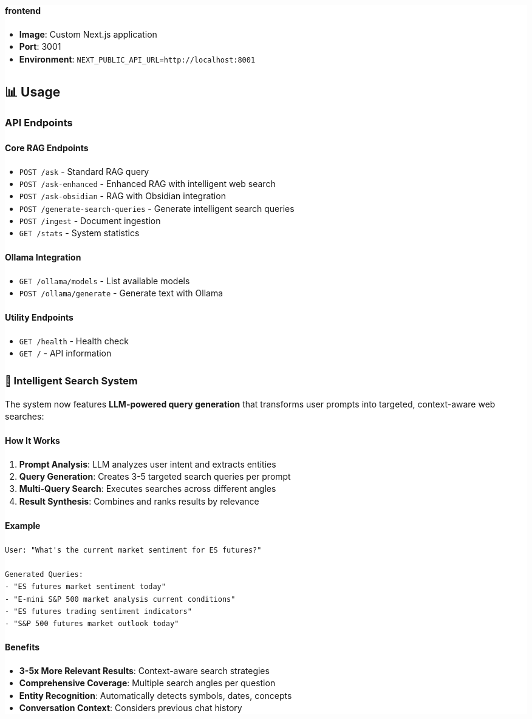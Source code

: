 #### frontend
- **Image**: Custom Next.js application
- **Port**: 3001
- **Environment**: `NEXT_PUBLIC_API_URL=http://localhost:8001`

## 📊 Usage

### API Endpoints

#### Core RAG Endpoints
- `POST /ask` - Standard RAG query
- `POST /ask-enhanced` - Enhanced RAG with intelligent web search
- `POST /ask-obsidian` - RAG with Obsidian integration
- `POST /generate-search-queries` - Generate intelligent search queries
- `POST /ingest` - Document ingestion
- `GET /stats` - System statistics

#### Ollama Integration
- `GET /ollama/models` - List available models
- `POST /ollama/generate` - Generate text with Ollama

#### Utility Endpoints
- `GET /health` - Health check
- `GET /` - API information

### 🧠 Intelligent Search System

The system now features **LLM-powered query generation** that transforms user prompts into targeted, context-aware web searches:

#### How It Works
1. **Prompt Analysis**: LLM analyzes user intent and extracts entities
2. **Query Generation**: Creates 3-5 targeted search queries per prompt
3. **Multi-Query Search**: Executes searches across different angles
4. **Result Synthesis**: Combines and ranks results by relevance

#### Example
```
User: "What's the current market sentiment for ES futures?"

Generated Queries:
- "ES futures market sentiment today"
- "E-mini S&P 500 market analysis current conditions"  
- "ES futures trading sentiment indicators"
- "S&P 500 futures market outlook today"
```

#### Benefits
- **3-5x More Relevant Results**: Context-aware search strategies
- **Comprehensive Coverage**: Multiple search angles per question
- **Entity Recognition**: Automatically detects symbols, dates, concepts
- **Conversation Context**: Considers previous chat history
